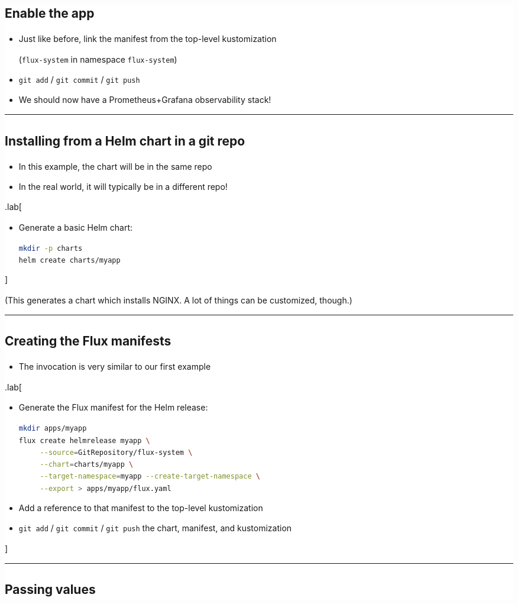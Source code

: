 ## Enable the app

- Just like before, link the manifest from the top-level kustomization

  (`flux-system` in namespace `flux-system`)

- `git add` / `git commit` / `git push`

- We should now have a Prometheus+Grafana observability stack!

---

## Installing from a Helm chart in a git repo

- In this example, the chart will be in the same repo

- In the real world, it will typically be in a different repo!

.lab[

- Generate a basic Helm chart:
  ```bash
  mkdir -p charts
  helm create charts/myapp
  ```

]

(This generates a chart which installs NGINX. A lot of things can be customized, though.)

---

## Creating the Flux manifests

- The invocation is very similar to our first example

.lab[

- Generate the Flux manifest for the Helm release:
  ```bash
  mkdir apps/myapp
  flux create helmrelease myapp \
       --source=GitRepository/flux-system \
       --chart=charts/myapp \
       --target-namespace=myapp --create-target-namespace \
       --export > apps/myapp/flux.yaml
  ```

- Add a reference to that manifest to the top-level kustomization

- `git add` / `git commit` / `git push` the chart, manifest, and kustomization

]

---

## Passing values

